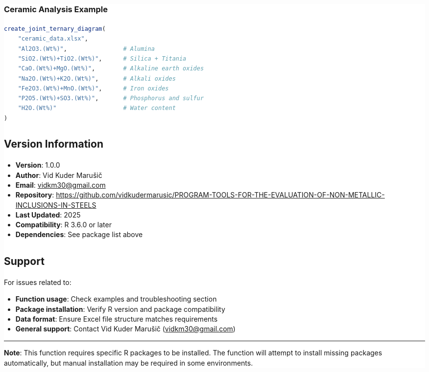 ### Ceramic Analysis Example
```r
create_joint_ternary_diagram(
    "ceramic_data.xlsx",
    "Al2O3.(Wt%)",                # Alumina
    "SiO2.(Wt%)+TiO2.(Wt%)",      # Silica + Titania
    "CaO.(Wt%)+MgO.(Wt%)",        # Alkaline earth oxides
    "Na2O.(Wt%)+K2O.(Wt%)",       # Alkali oxides
    "Fe2O3.(Wt%)+MnO.(Wt%)",      # Iron oxides
    "P2O5.(Wt%)+SO3.(Wt%)",       # Phosphorus and sulfur
    "H2O.(Wt%)"                   # Water content
)
```

## Version Information

- **Version**: 1.0.0
- **Author**: Vid Kuder Marušič
- **Email**: vidkm30@gmail.com
- **Repository**: https://github.com/vidkudermarusic/PROGRAM-TOOLS-FOR-THE-EVALUATION-OF-NON-METALLIC-INCLUSIONS-IN-STEELS
- **Last Updated**: 2025
- **Compatibility**: R 3.6.0 or later
- **Dependencies**: See package list above

## Support

For issues related to:
- **Function usage**: Check examples and troubleshooting section
- **Package installation**: Verify R version and package compatibility
- **Data format**: Ensure Excel file structure matches requirements
- **General support**: Contact Vid Kuder Marušič (vidkm30@gmail.com)

---

**Note**: This function requires specific R packages to be installed. The function will attempt to install missing packages automatically, but manual installation may be required in some environments.
